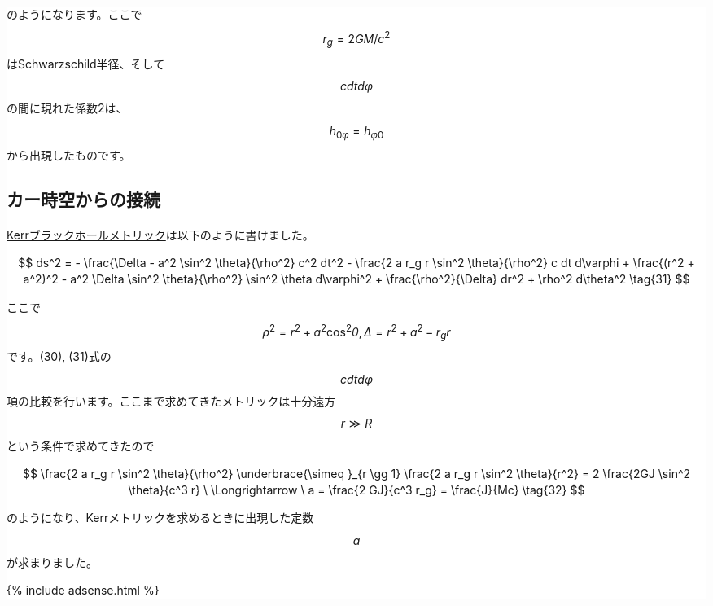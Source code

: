 のようになります。ここで$$r_g = 2GM/c^2$$はSchwarzschild半径、そして$$c dt d\varphi$$の間に現れた係数2は、$$h_{0\varphi} = h_{\varphi 0}$$から出現したものです。

## カー時空からの接続

[Kerrブラックホールメトリック](/gr/kerr)は以下のように書けました。

$$
ds^2 
= - \frac{\Delta - a^2 \sin^2 \theta}{\rho^2} c^2 dt^2 - \frac{2 a r_g r \sin^2 \theta}{\rho^2} c dt d\varphi + \frac{(r^2 + a^2)^2 - a^2 \Delta \sin^2 \theta}{\rho^2} \sin^2 \theta d\varphi^2 + \frac{\rho^2}{\Delta} dr^2 + \rho^2 d\theta^2 \tag{31}
$$

ここで$$\rho^2 = r^2 + a^2 \cos^2 \theta, \Delta = r^2 + a^2 - r_g r$$です。(30), (31)式の$$cdt d\varphi$$項の比較を行います。ここまで求めてきたメトリックは十分遠方$$r \gg R$$という条件で求めてきたので

$$
\frac{2 a r_g r \sin^2 \theta}{\rho^2} 
\underbrace{\simeq }_{r \gg 1} \frac{2 a r_g r \sin^2 \theta}{r^2}  
= 2 \frac{2GJ \sin^2 \theta}{c^3 r} \ \Longrightarrow \ 
a 
= \frac{2 GJ}{c^3 r_g} 
= \frac{J}{Mc} \tag{32}
$$

のようになり、Kerrメトリックを求めるときに出現した定数$$a$$が求まりました。

{% include adsense.html %}
